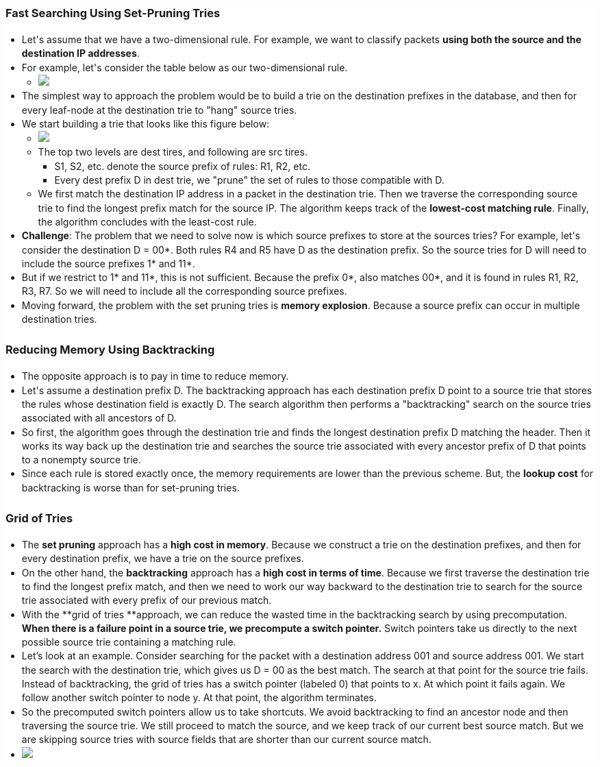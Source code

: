 ### Fast Searching Using Set-Pruning Tries

* Let's assume that we have a two-dimensional rule. For example, we want to classify packets **using both the source and the destination IP addresses**. 
* For example, let's consider the table below as our two-dimensional rule. 
    * <img src="https://i.imgur.com/9OJnywZ.jpg" style="width: 400px" />
* The simplest way to approach the problem would be to build a trie on the destination prefixes in the database, and then for every leaf-node at the destination trie to "hang" source tries. 
* We start building a trie that looks like this figure below:
    * <img src="https://i.imgur.com/5N7EPgn.jpg" style="width: 400px" />
    * The top two levels are dest tires, and following are src tires.
        * S1, S2, etc. denote the source prefix of rules: R1, R2, etc.
        * Every dest prefix D in dest trie, we "prune" the set of rules to those compatible with D.
    * We first match the destination IP address in a packet in the destination trie. Then we traverse the corresponding source trie to find the longest prefix match for the source IP. The algorithm keeps track of the **lowest-cost matching rule**. Finally, the algorithm concludes with the least-cost rule.
* **Challenge**: The problem that we need to solve now is which source prefixes to store at the sources tries? For example, let's consider the destination D = 00*. Both rules R4 and R5 have D as the destination prefix. So the source tries for D will need to include the source prefixes 1* and 11*. 
* But if we restrict to 1* and 11*, this is not sufficient. Because the prefix 0*, also matches 00*,  and it is found in rules R1, R2, R3, R7. So we will need to include all the corresponding source prefixes. 
* Moving forward, the problem with the set pruning tries is **memory explosion**. Because a source prefix can occur in multiple destination tries.

### Reducing Memory Using Backtracking

* The opposite approach is to pay in time to reduce memory. 
* Let's assume a destination prefix D. The backtracking approach has each destination prefix D point to a source trie that stores the rules whose destination field is exactly D. The search algorithm then performs a "backtracking" search on the source tries associated with all ancestors of D.
* So first, the algorithm goes through the destination trie and finds the longest destination prefix D matching the header. Then it works its way back up the destination trie and searches the source trie associated with every ancestor prefix of D that points to a nonempty source trie. 
* Since each rule is stored exactly once, the memory requirements are lower than the previous scheme. But, the **lookup cost** for backtracking is worse than for set-pruning tries.

### Grid of Tries

* The **set pruning** approach has a **high cost in memory**. Because we construct a trie on the destination prefixes, and then for every destination prefix, we have a trie on the source prefixes. 
* On the other hand, the **backtracking** approach has a **high cost in terms of time**. Because we first traverse the destination trie to find the longest prefix match, and then we need to work our way backward to the destination trie to search for the source trie associated with every prefix of our previous match.
* With the **grid of tries **approach, we can reduce the wasted time in the backtracking search by using precomputation. **When there is a failure point in a source trie, we precompute a switch pointer.** Switch pointers take us directly to the next possible source trie containing a matching rule. 
* Let’s look at an example. Consider searching for the packet with a destination address 001 and source address 001. We start the search with the destination trie, which gives us D = 00 as the best match. The search at that point for the source trie fails. Instead of backtracking, the grid of tries has a switch pointer (labeled 0) that points to x. At which point it fails again. We follow another switch pointer to node y. At that point, the algorithm terminates. 
* So the precomputed switch pointers allow us to take shortcuts. We avoid backtracking to find an ancestor node and then traversing the source trie. We still proceed to match the source, and we keep track of our current best source match. But we are skipping source tries with source fields that are shorter than our current source match.  
* <img src="https://i.imgur.com/5PyY1vU.png" style="width: 400px" />

